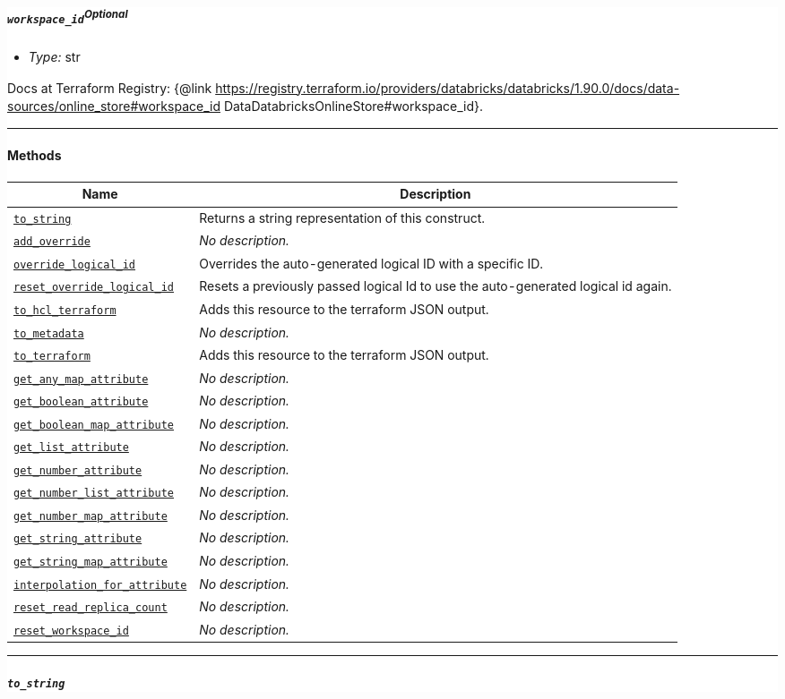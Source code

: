 ##### `workspace_id`<sup>Optional</sup> <a name="workspace_id" id="@cdktf/provider-databricks.dataDatabricksOnlineStore.DataDatabricksOnlineStore.Initializer.parameter.workspaceId"></a>

- *Type:* str

Docs at Terraform Registry: {@link https://registry.terraform.io/providers/databricks/databricks/1.90.0/docs/data-sources/online_store#workspace_id DataDatabricksOnlineStore#workspace_id}.

---

#### Methods <a name="Methods" id="Methods"></a>

| **Name** | **Description** |
| --- | --- |
| <code><a href="#@cdktf/provider-databricks.dataDatabricksOnlineStore.DataDatabricksOnlineStore.toString">to_string</a></code> | Returns a string representation of this construct. |
| <code><a href="#@cdktf/provider-databricks.dataDatabricksOnlineStore.DataDatabricksOnlineStore.addOverride">add_override</a></code> | *No description.* |
| <code><a href="#@cdktf/provider-databricks.dataDatabricksOnlineStore.DataDatabricksOnlineStore.overrideLogicalId">override_logical_id</a></code> | Overrides the auto-generated logical ID with a specific ID. |
| <code><a href="#@cdktf/provider-databricks.dataDatabricksOnlineStore.DataDatabricksOnlineStore.resetOverrideLogicalId">reset_override_logical_id</a></code> | Resets a previously passed logical Id to use the auto-generated logical id again. |
| <code><a href="#@cdktf/provider-databricks.dataDatabricksOnlineStore.DataDatabricksOnlineStore.toHclTerraform">to_hcl_terraform</a></code> | Adds this resource to the terraform JSON output. |
| <code><a href="#@cdktf/provider-databricks.dataDatabricksOnlineStore.DataDatabricksOnlineStore.toMetadata">to_metadata</a></code> | *No description.* |
| <code><a href="#@cdktf/provider-databricks.dataDatabricksOnlineStore.DataDatabricksOnlineStore.toTerraform">to_terraform</a></code> | Adds this resource to the terraform JSON output. |
| <code><a href="#@cdktf/provider-databricks.dataDatabricksOnlineStore.DataDatabricksOnlineStore.getAnyMapAttribute">get_any_map_attribute</a></code> | *No description.* |
| <code><a href="#@cdktf/provider-databricks.dataDatabricksOnlineStore.DataDatabricksOnlineStore.getBooleanAttribute">get_boolean_attribute</a></code> | *No description.* |
| <code><a href="#@cdktf/provider-databricks.dataDatabricksOnlineStore.DataDatabricksOnlineStore.getBooleanMapAttribute">get_boolean_map_attribute</a></code> | *No description.* |
| <code><a href="#@cdktf/provider-databricks.dataDatabricksOnlineStore.DataDatabricksOnlineStore.getListAttribute">get_list_attribute</a></code> | *No description.* |
| <code><a href="#@cdktf/provider-databricks.dataDatabricksOnlineStore.DataDatabricksOnlineStore.getNumberAttribute">get_number_attribute</a></code> | *No description.* |
| <code><a href="#@cdktf/provider-databricks.dataDatabricksOnlineStore.DataDatabricksOnlineStore.getNumberListAttribute">get_number_list_attribute</a></code> | *No description.* |
| <code><a href="#@cdktf/provider-databricks.dataDatabricksOnlineStore.DataDatabricksOnlineStore.getNumberMapAttribute">get_number_map_attribute</a></code> | *No description.* |
| <code><a href="#@cdktf/provider-databricks.dataDatabricksOnlineStore.DataDatabricksOnlineStore.getStringAttribute">get_string_attribute</a></code> | *No description.* |
| <code><a href="#@cdktf/provider-databricks.dataDatabricksOnlineStore.DataDatabricksOnlineStore.getStringMapAttribute">get_string_map_attribute</a></code> | *No description.* |
| <code><a href="#@cdktf/provider-databricks.dataDatabricksOnlineStore.DataDatabricksOnlineStore.interpolationForAttribute">interpolation_for_attribute</a></code> | *No description.* |
| <code><a href="#@cdktf/provider-databricks.dataDatabricksOnlineStore.DataDatabricksOnlineStore.resetReadReplicaCount">reset_read_replica_count</a></code> | *No description.* |
| <code><a href="#@cdktf/provider-databricks.dataDatabricksOnlineStore.DataDatabricksOnlineStore.resetWorkspaceId">reset_workspace_id</a></code> | *No description.* |

---

##### `to_string` <a name="to_string" id="@cdktf/provider-databricks.dataDatabricksOnlineStore.DataDatabricksOnlineStore.toString"></a>
